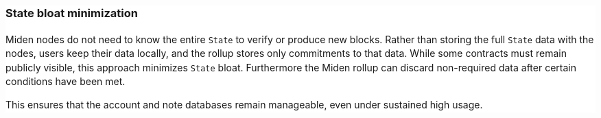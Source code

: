 ### State bloat minimization

Miden nodes do not need to know the entire `State` to verify or produce new blocks. Rather than storing the full `State` data with the nodes, users keep their data locally, and the rollup stores only commitments to that data. While some contracts must remain publicly visible, this approach minimizes `State` bloat. Furthermore the Miden rollup can discard non-required data after certain conditions have been met.

This ensures that the account and note databases remain manageable, even under sustained high usage.
